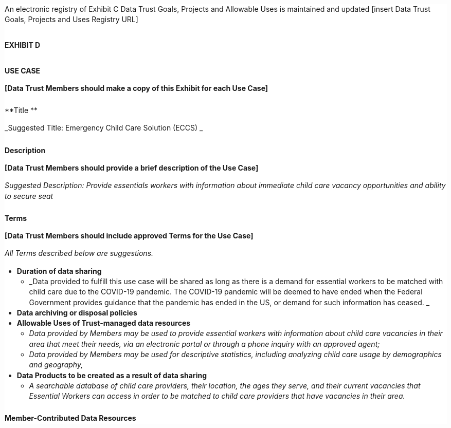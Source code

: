 An electronic registry of Exhibit C Data Trust Goals, Projects and Allowable Uses is maintained and updated [insert Data Trust Goals, Projects and Uses Registry URL]


## 



## 
**EXHIBIT D**


## 
**USE CASE**

**[Data Trust Members should make a copy of this Exhibit for each Use Case]**


### 
**Title **

_Suggested Title: Emergency Child Care Solution (ECCS) _


### 
**Description**

**[Data Trust Members should provide a brief description of the Use Case]**

_Suggested Description: Provide essentials workers with information about immediate child care vacancy opportunities and ability to secure seat_


### 
**Terms**

**[Data Trust Members should include approved Terms for the Use Case]**

_All Terms described below are suggestions._



*   **Duration of data sharing**
    *   _Data provided to fulfill this use case will be shared as long as there is a demand for essential workers to be matched with child care due to the COVID-19 pandemic. The COVID-19 pandemic will be deemed to have ended when the Federal Government provides guidance that the pandemic has ended in the US, or demand for such information has ceased. _
*   **Data archiving or disposal policies**
*   **Allowable Uses of Trust-managed data resources**
    *   _Data provided by Members may be used to provide essential workers with information about child care vacancies in their area that meet their needs, via an electronic portal or through a phone inquiry with an approved agent;_
    *   _Data provided by Members may be used for descriptive statistics, including analyzing child care usage by demographics and geography,_
*   **Data Products to be created as a result of data sharing**
    *   _A searchable database of child care providers, their location, the ages they serve, and their current vacancies that Essential Workers can access in order to be matched to child care providers that have vacancies in their area._

### 
**Member-Contributed Data Resources**

